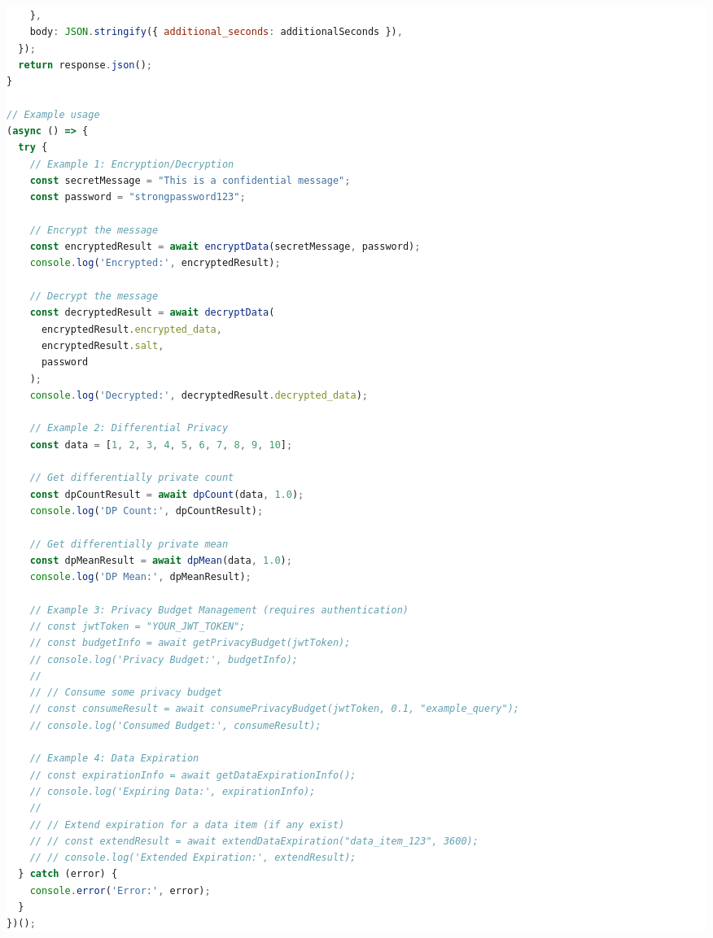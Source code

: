 ```javascript
    },
    body: JSON.stringify({ additional_seconds: additionalSeconds }),
  });
  return response.json();
}

// Example usage
(async () => {
  try {
    // Example 1: Encryption/Decryption
    const secretMessage = "This is a confidential message";
    const password = "strongpassword123";
    
    // Encrypt the message
    const encryptedResult = await encryptData(secretMessage, password);
    console.log('Encrypted:', encryptedResult);
    
    // Decrypt the message
    const decryptedResult = await decryptData(
      encryptedResult.encrypted_data,
      encryptedResult.salt,
      password
    );
    console.log('Decrypted:', decryptedResult.decrypted_data);
    
    // Example 2: Differential Privacy
    const data = [1, 2, 3, 4, 5, 6, 7, 8, 9, 10];
    
    // Get differentially private count
    const dpCountResult = await dpCount(data, 1.0);
    console.log('DP Count:', dpCountResult);
    
    // Get differentially private mean
    const dpMeanResult = await dpMean(data, 1.0);
    console.log('DP Mean:', dpMeanResult);
    
    // Example 3: Privacy Budget Management (requires authentication)
    // const jwtToken = "YOUR_JWT_TOKEN";
    // const budgetInfo = await getPrivacyBudget(jwtToken);
    // console.log('Privacy Budget:', budgetInfo);
    // 
    // // Consume some privacy budget
    // const consumeResult = await consumePrivacyBudget(jwtToken, 0.1, "example_query");
    // console.log('Consumed Budget:', consumeResult);
    
    // Example 4: Data Expiration
    // const expirationInfo = await getDataExpirationInfo();
    // console.log('Expiring Data:', expirationInfo);
    // 
    // // Extend expiration for a data item (if any exist)
    // // const extendResult = await extendDataExpiration("data_item_123", 3600);
    // // console.log('Extended Expiration:', extendResult);
  } catch (error) {
    console.error('Error:', error);
  }
})();
```
